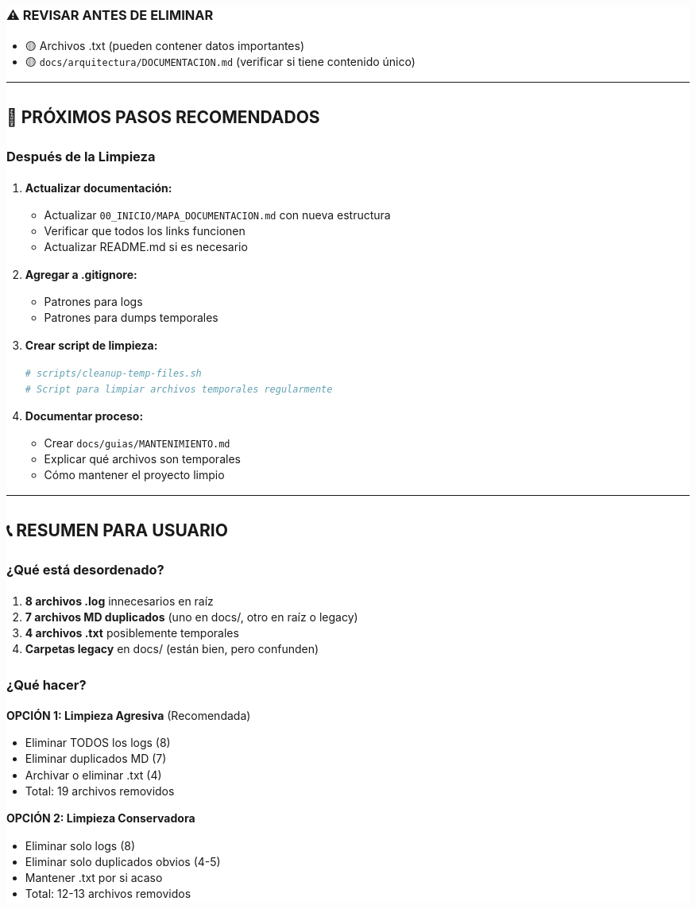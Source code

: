 ### ⚠️ REVISAR ANTES DE ELIMINAR
- 🟡 Archivos .txt (pueden contener datos importantes)
- 🟡 `docs/arquitectura/DOCUMENTACION.md` (verificar si tiene contenido único)

---

## 🎯 PRÓXIMOS PASOS RECOMENDADOS

### Después de la Limpieza

1. **Actualizar documentación:**
   - Actualizar `00_INICIO/MAPA_DOCUMENTACION.md` con nueva estructura
   - Verificar que todos los links funcionen
   - Actualizar README.md si es necesario

2. **Agregar a .gitignore:**
   - Patrones para logs
   - Patrones para dumps temporales

3. **Crear script de limpieza:**
   ```bash
   # scripts/cleanup-temp-files.sh
   # Script para limpiar archivos temporales regularmente
   ```

4. **Documentar proceso:**
   - Crear `docs/guias/MANTENIMIENTO.md`
   - Explicar qué archivos son temporales
   - Cómo mantener el proyecto limpio

---

## 📞 RESUMEN PARA USUARIO

### ¿Qué está desordenado?

1. **8 archivos .log** innecesarios en raíz
2. **7 archivos MD duplicados** (uno en docs/, otro en raíz o legacy)
3. **4 archivos .txt** posiblemente temporales
4. **Carpetas legacy** en docs/ (están bien, pero confunden)

### ¿Qué hacer?

**OPCIÓN 1: Limpieza Agresiva** (Recomendada)
- Eliminar TODOS los logs (8)
- Eliminar duplicados MD (7)
- Archivar o eliminar .txt (4)
- Total: 19 archivos removidos

**OPCIÓN 2: Limpieza Conservadora**
- Eliminar solo logs (8)
- Eliminar solo duplicados obvios (4-5)
- Mantener .txt por si acaso
- Total: 12-13 archivos removidos
